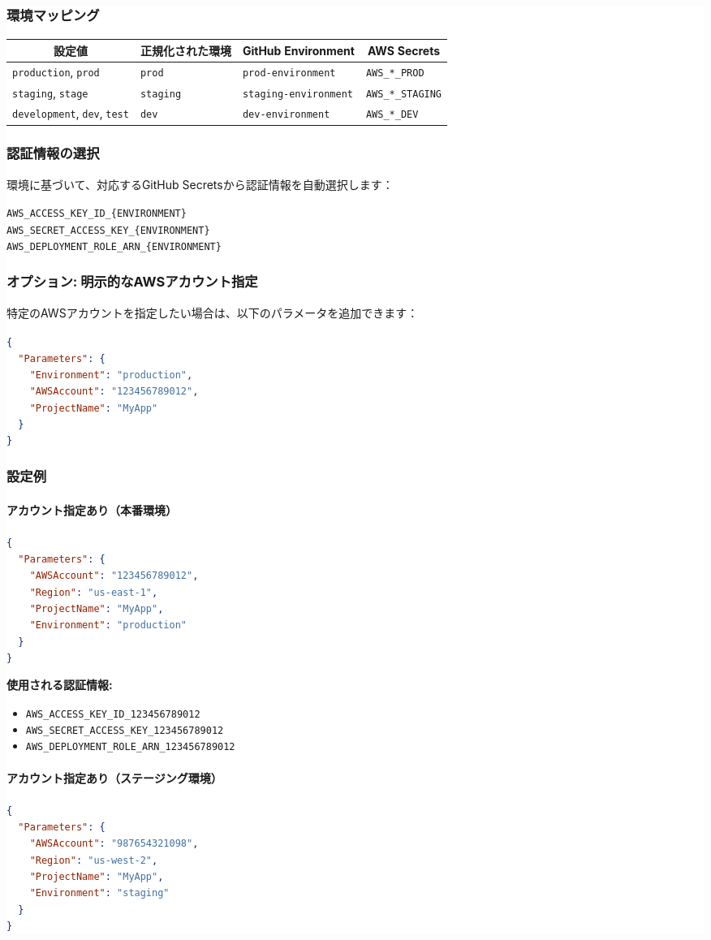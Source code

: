 ### 環境マッピング

| 設定値 | 正規化された環境 | GitHub Environment | AWS Secrets |
|-------|---------------|------------------|-------------|
| `production`, `prod` | `prod` | `prod-environment` | `AWS_*_PROD` |
| `staging`, `stage` | `staging` | `staging-environment` | `AWS_*_STAGING` |
| `development`, `dev`, `test` | `dev` | `dev-environment` | `AWS_*_DEV` |

### 認証情報の選択

環境に基づいて、対応するGitHub Secretsから認証情報を自動選択します：

```
AWS_ACCESS_KEY_ID_{ENVIRONMENT}
AWS_SECRET_ACCESS_KEY_{ENVIRONMENT}  
AWS_DEPLOYMENT_ROLE_ARN_{ENVIRONMENT}
```

### オプション: 明示的なAWSアカウント指定

特定のAWSアカウントを指定したい場合は、以下のパラメータを追加できます：

```json
{
  "Parameters": {
    "Environment": "production",
    "AWSAccount": "123456789012",
    "ProjectName": "MyApp"
  }
}
```

### 設定例

#### アカウント指定あり（本番環境）
```json
{
  "Parameters": {
    "AWSAccount": "123456789012",
    "Region": "us-east-1",
    "ProjectName": "MyApp",
    "Environment": "production"
  }
}
```

**使用される認証情報:**
- `AWS_ACCESS_KEY_ID_123456789012`
- `AWS_SECRET_ACCESS_KEY_123456789012`
- `AWS_DEPLOYMENT_ROLE_ARN_123456789012`

#### アカウント指定あり（ステージング環境）
```json
{
  "Parameters": {
    "AWSAccount": "987654321098",
    "Region": "us-west-2",
    "ProjectName": "MyApp",
    "Environment": "staging"
  }
}
```

